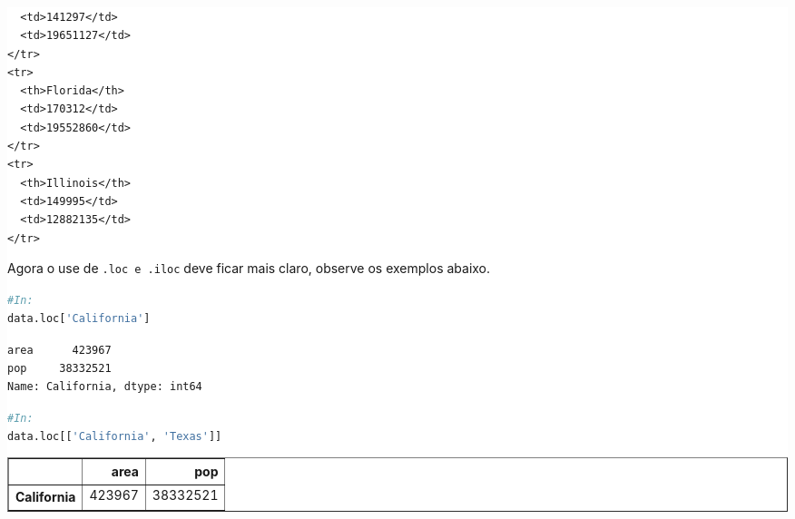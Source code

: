       <td>141297</td>
      <td>19651127</td>
    </tr>
    <tr>
      <th>Florida</th>
      <td>170312</td>
      <td>19552860</td>
    </tr>
    <tr>
      <th>Illinois</th>
      <td>149995</td>
      <td>12882135</td>
    </tr>
  </tbody>
</table>
</div>



Agora o use de `.loc e .iloc` deve ficar mais claro, observe os exemplos abaixo.


```python
#In:
data.loc['California']
```




    area      423967
    pop     38332521
    Name: California, dtype: int64




```python
#In:
data.loc[['California', 'Texas']]
```




<div>
<style scoped>
    .dataframe tbody tr th:only-of-type {
        vertical-align: middle;
    }

    .dataframe tbody tr th {
        vertical-align: top;
    }

    .dataframe thead th {
        text-align: right;
    }
</style>
<table border="1" class="dataframe">
  <thead>
    <tr style="text-align: right;">
      <th></th>
      <th>area</th>
      <th>pop</th>
    </tr>
  </thead>
  <tbody>
    <tr>
      <th>California</th>
      <td>423967</td>
      <td>38332521</td>
    </tr>
